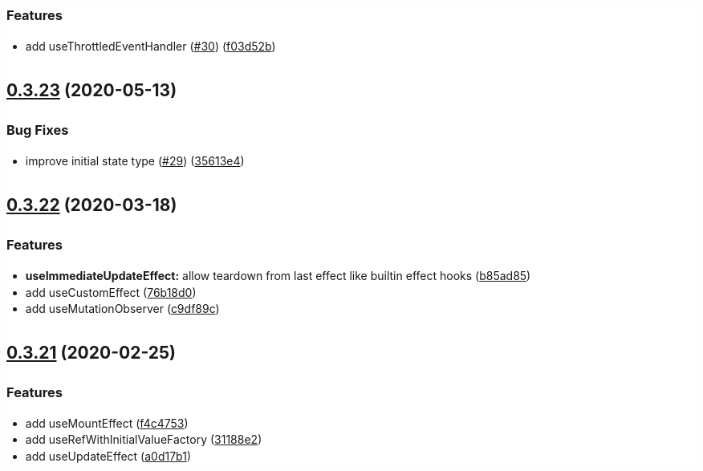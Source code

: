 
### Features

* add useThrottledEventHandler ([#30](https://github.com/jquense/react-common-hooks/issues/30)) ([f03d52b](https://github.com/jquense/react-common-hooks/commit/f03d52b096ed95f0614728acc243a2d0b6123970))





## [0.3.23](https://github.com/jquense/react-common-hooks/compare/v0.3.22...v0.3.23) (2020-05-13)


### Bug Fixes

* improve initial state type ([#29](https://github.com/jquense/react-common-hooks/issues/29)) ([35613e4](https://github.com/jquense/react-common-hooks/commit/35613e4aac832f9a09bd63f441f7c43a0df01b8c))





## [0.3.22](https://github.com/jquense/react-common-hooks/compare/v0.3.21...v0.3.22) (2020-03-18)


### Features

* **useImmediateUpdateEffect:** allow teardown from last effect like builtin effect hooks ([b85ad85](https://github.com/jquense/react-common-hooks/commit/b85ad852a0a9efed32183be8ce0b93386c46fe95))
* add useCustomEffect ([76b18d0](https://github.com/jquense/react-common-hooks/commit/76b18d048d70beba574c70f54684fdf0b41eb4fc))
* add useMutationObserver ([c9df89c](https://github.com/jquense/react-common-hooks/commit/c9df89cc5a1e1b83eb249e291b79a6bf3b32203b))





## [0.3.21](https://github.com/jquense/react-common-hooks/compare/v0.3.20...v0.3.21) (2020-02-25)


### Features

* add useMountEffect ([f4c4753](https://github.com/jquense/react-common-hooks/commit/f4c4753f15691b4ff6f44afd2b0a8e0e8e5b28e1))
* add useRefWithInitialValueFactory ([31188e2](https://github.com/jquense/react-common-hooks/commit/31188e28dc5b68fb6e030b855ce0491fbc0c1a70))
* add useUpdateEffect ([a0d17b1](https://github.com/jquense/react-common-hooks/commit/a0d17b1dcbb4f910468bd9ae60256318fe218ecc))



